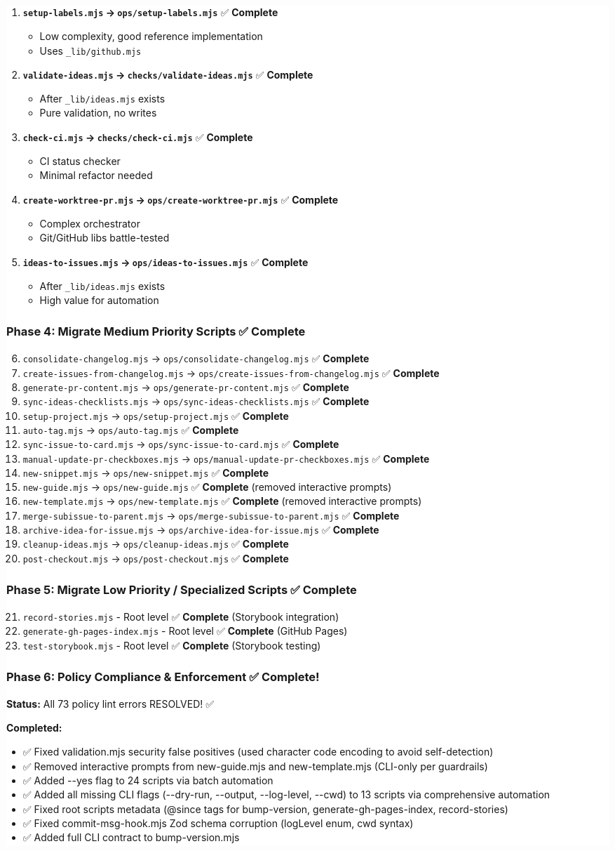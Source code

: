 1. **`setup-labels.mjs` → `ops/setup-labels.mjs`** ✅ **Complete**
   - Low complexity, good reference implementation
   - Uses `_lib/github.mjs`

2. **`validate-ideas.mjs` → `checks/validate-ideas.mjs`** ✅ **Complete**
   - After `_lib/ideas.mjs` exists
   - Pure validation, no writes

3. **`check-ci.mjs` → `checks/check-ci.mjs`** ✅ **Complete**
   - CI status checker
   - Minimal refactor needed

4. **`create-worktree-pr.mjs` → `ops/create-worktree-pr.mjs`** ✅ **Complete**
   - Complex orchestrator
   - Git/GitHub libs battle-tested

5. **`ideas-to-issues.mjs` → `ops/ideas-to-issues.mjs`** ✅ **Complete**
   - After `_lib/ideas.mjs` exists
   - High value for automation

### Phase 4: Migrate Medium Priority Scripts ✅ **Complete**

6. `consolidate-changelog.mjs` → `ops/consolidate-changelog.mjs` ✅ **Complete**
7. `create-issues-from-changelog.mjs` → `ops/create-issues-from-changelog.mjs` ✅ **Complete**
8. `generate-pr-content.mjs` → `ops/generate-pr-content.mjs` ✅ **Complete**
9. `sync-ideas-checklists.mjs` → `ops/sync-ideas-checklists.mjs` ✅ **Complete**
10. `setup-project.mjs` → `ops/setup-project.mjs` ✅ **Complete**
11. `auto-tag.mjs` → `ops/auto-tag.mjs` ✅ **Complete**
12. `sync-issue-to-card.mjs` → `ops/sync-issue-to-card.mjs` ✅ **Complete**
13. `manual-update-pr-checkboxes.mjs` → `ops/manual-update-pr-checkboxes.mjs` ✅ **Complete**
14. `new-snippet.mjs` → `ops/new-snippet.mjs` ✅ **Complete**
15. `new-guide.mjs` → `ops/new-guide.mjs` ✅ **Complete** (removed interactive prompts)
16. `new-template.mjs` → `ops/new-template.mjs` ✅ **Complete** (removed interactive prompts)
17. `merge-subissue-to-parent.mjs` → `ops/merge-subissue-to-parent.mjs` ✅ **Complete**
18. `archive-idea-for-issue.mjs` → `ops/archive-idea-for-issue.mjs` ✅ **Complete**
19. `cleanup-ideas.mjs` → `ops/cleanup-ideas.mjs` ✅ **Complete**
20. `post-checkout.mjs` → `ops/post-checkout.mjs` ✅ **Complete**

### Phase 5: Migrate Low Priority / Specialized Scripts ✅ **Complete**

21. `record-stories.mjs` - Root level ✅ **Complete** (Storybook integration)
22. `generate-gh-pages-index.mjs` - Root level ✅ **Complete** (GitHub Pages)
23. `test-storybook.mjs` - Root level ✅ **Complete** (Storybook testing)

### Phase 6: Policy Compliance & Enforcement ✅ **Complete!**

**Status:** All 73 policy lint errors RESOLVED! ✅

**Completed:**

- ✅ Fixed validation.mjs security false positives (used character code encoding to avoid self-detection)
- ✅ Removed interactive prompts from new-guide.mjs and new-template.mjs (CLI-only per guardrails)
- ✅ Added --yes flag to 24 scripts via batch automation
- ✅ Added all missing CLI flags (--dry-run, --output, --log-level, --cwd) to 13 scripts via comprehensive automation
- ✅ Fixed root scripts metadata (@since tags for bump-version, generate-gh-pages-index, record-stories)
- ✅ Fixed commit-msg-hook.mjs Zod schema corruption (logLevel enum, cwd syntax)
- ✅ Added full CLI contract to bump-version.mjs
